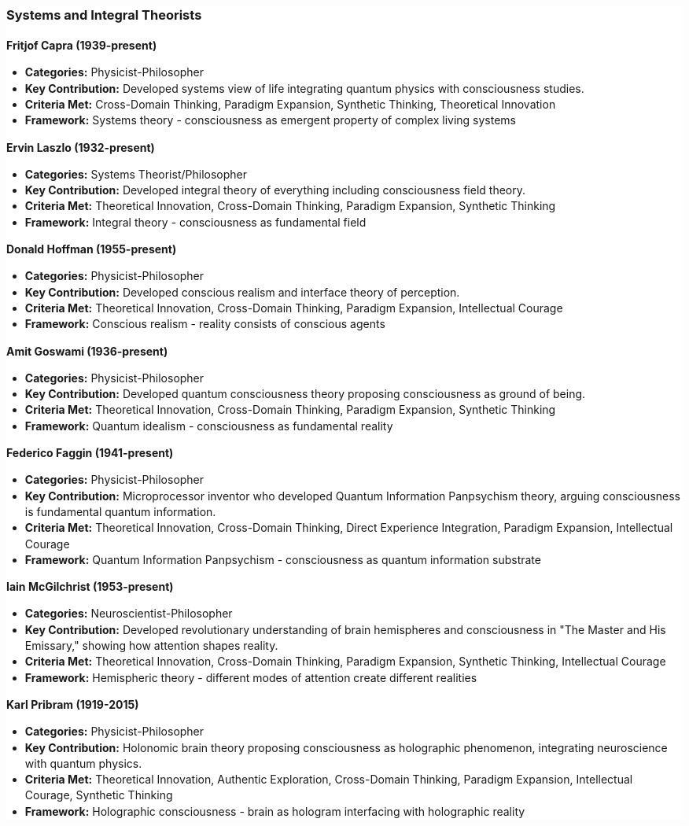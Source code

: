 ### Systems and Integral Theorists

**Fritjof Capra (1939-present)**
- **Categories:** Physicist-Philosopher
- **Key Contribution:** Developed systems view of life integrating quantum physics with consciousness studies.
- **Criteria Met:** Cross-Domain Thinking, Paradigm Expansion, Synthetic Thinking, Theoretical Innovation
- **Framework:** Systems theory - consciousness as emergent property of complex living systems

**Ervin Laszlo (1932-present)**
- **Categories:** Systems Theorist/Philosopher
- **Key Contribution:** Developed integral theory of everything including consciousness field theory.
- **Criteria Met:** Theoretical Innovation, Cross-Domain Thinking, Paradigm Expansion, Synthetic Thinking
- **Framework:** Integral theory - consciousness as fundamental field

**Donald Hoffman (1955-present)**
- **Categories:** Physicist-Philosopher
- **Key Contribution:** Developed conscious realism and interface theory of perception.
- **Criteria Met:** Theoretical Innovation, Cross-Domain Thinking, Paradigm Expansion, Intellectual Courage
- **Framework:** Conscious realism - reality consists of conscious agents

**Amit Goswami (1936-present)**
- **Categories:** Physicist-Philosopher
- **Key Contribution:** Developed quantum consciousness theory proposing consciousness as ground of being.
- **Criteria Met:** Theoretical Innovation, Cross-Domain Thinking, Paradigm Expansion, Synthetic Thinking
- **Framework:** Quantum idealism - consciousness as fundamental reality

**Federico Faggin (1941-present)**
- **Categories:** Physicist-Philosopher
- **Key Contribution:** Microprocessor inventor who developed Quantum Information Panpsychism theory, arguing consciousness is fundamental quantum information.
- **Criteria Met:** Theoretical Innovation, Cross-Domain Thinking, Direct Experience Integration, Paradigm Expansion, Intellectual Courage
- **Framework:** Quantum Information Panpsychism - consciousness as quantum information substrate

**Iain McGilchrist (1953-present)**
- **Categories:** Neuroscientist-Philosopher
- **Key Contribution:** Developed revolutionary understanding of brain hemispheres and consciousness in "The Master and His Emissary," showing how attention shapes reality.
- **Criteria Met:** Theoretical Innovation, Cross-Domain Thinking, Paradigm Expansion, Synthetic Thinking, Intellectual Courage
- **Framework:** Hemispheric theory - different modes of attention create different realities

**Karl Pribram (1919-2015)**
- **Categories:** Physicist-Philosopher
- **Key Contribution:** Holonomic brain theory proposing consciousness as holographic phenomenon, integrating neuroscience with quantum physics.
- **Criteria Met:** Theoretical Innovation, Authentic Exploration, Cross-Domain Thinking, Paradigm Expansion, Intellectual Courage, Synthetic Thinking
- **Framework:** Holographic consciousness - brain as hologram interfacing with holographic reality

